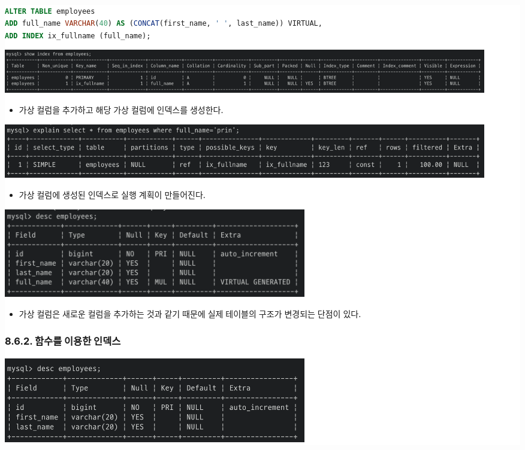 ```sql
ALTER TABLE employees
ADD full_name VARCHAR(40) AS (CONCAT(first_name, ' ', last_name)) VIRTUAL,
ADD INDEX ix_fullname (full_name);
```

<img src="./images/employees_virtual_index.png" width=800>

- 가상 컬럼을 추가하고 해당 가상 컬럼에 인덱스를 생성한다.

<img src="./images/employees_virtual_index_execution_plan.png" width=800>

- 가상 컬럼에 생성된 인덱스로 실행 계획이 만들어진다.

<img src="./images/employees_table_virtual_column.png" width=500>

- 가상 컬럼은 새로운 컬럼을 추가하는 것과 같기 때문에 실제 테이블의 구조가 변경되는 단점이 있다.

### 8.6.2. 함수를 이용한 인덱스

<img src="./images/employees_table_virtual.png" width=500>
